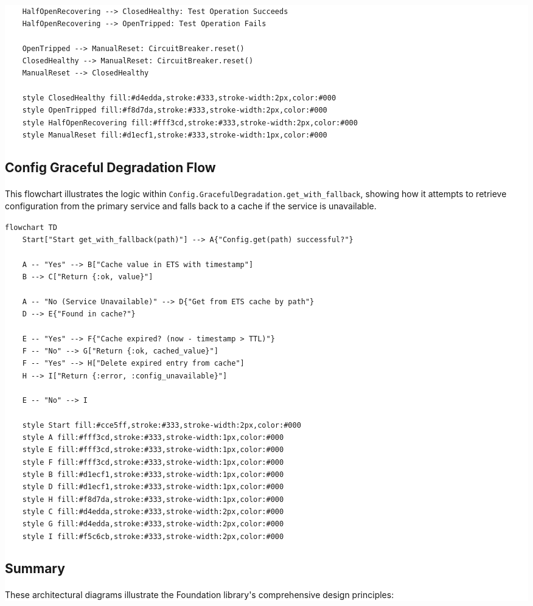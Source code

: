 ```mermaid
    HalfOpenRecovering --> ClosedHealthy: Test Operation Succeeds
    HalfOpenRecovering --> OpenTripped: Test Operation Fails

    OpenTripped --> ManualReset: CircuitBreaker.reset()
    ClosedHealthy --> ManualReset: CircuitBreaker.reset()
    ManualReset --> ClosedHealthy
    
    style ClosedHealthy fill:#d4edda,stroke:#333,stroke-width:2px,color:#000
    style OpenTripped fill:#f8d7da,stroke:#333,stroke-width:2px,color:#000
    style HalfOpenRecovering fill:#fff3cd,stroke:#333,stroke-width:2px,color:#000
    style ManualReset fill:#d1ecf1,stroke:#333,stroke-width:1px,color:#000
```

## Config Graceful Degradation Flow

This flowchart illustrates the logic within `Config.GracefulDegradation.get_with_fallback`, showing how it attempts to retrieve configuration from the primary service and falls back to a cache if the service is unavailable.

```mermaid
flowchart TD
    Start["Start get_with_fallback(path)"] --> A{"Config.get(path) successful?"}
    
    A -- "Yes" --> B["Cache value in ETS with timestamp"]
    B --> C["Return {:ok, value}"]
    
    A -- "No (Service Unavailable)" --> D{"Get from ETS cache by path"}
    D --> E{"Found in cache?"}
    
    E -- "Yes" --> F{"Cache expired? (now - timestamp > TTL)"}
    F -- "No" --> G["Return {:ok, cached_value}"]
    F -- "Yes" --> H["Delete expired entry from cache"]
    H --> I["Return {:error, :config_unavailable}"]
    
    E -- "No" --> I

    style Start fill:#cce5ff,stroke:#333,stroke-width:2px,color:#000
    style A fill:#fff3cd,stroke:#333,stroke-width:1px,color:#000
    style E fill:#fff3cd,stroke:#333,stroke-width:1px,color:#000
    style F fill:#fff3cd,stroke:#333,stroke-width:1px,color:#000
    style B fill:#d1ecf1,stroke:#333,stroke-width:1px,color:#000
    style D fill:#d1ecf1,stroke:#333,stroke-width:1px,color:#000
    style H fill:#f8d7da,stroke:#333,stroke-width:1px,color:#000
    style C fill:#d4edda,stroke:#333,stroke-width:2px,color:#000
    style G fill:#d4edda,stroke:#333,stroke-width:2px,color:#000
    style I fill:#f5c6cb,stroke:#333,stroke-width:2px,color:#000
```

## Summary

These architectural diagrams illustrate the Foundation library's comprehensive design principles:
